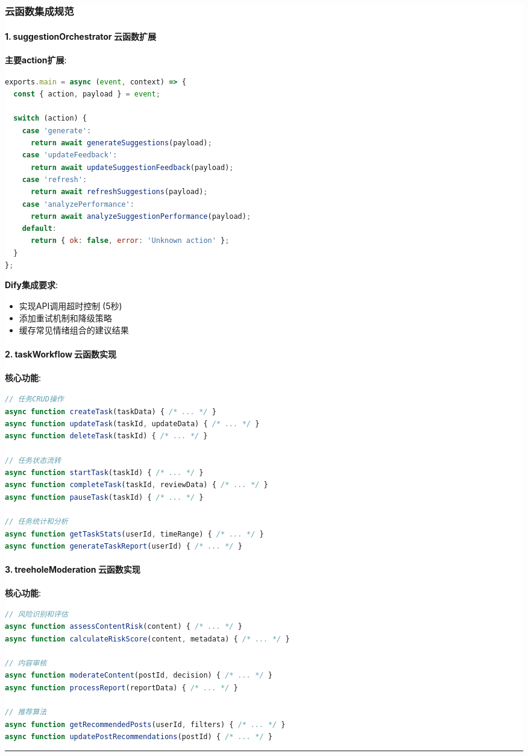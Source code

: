### 云函数集成规范

#### 1. suggestionOrchestrator 云函数扩展

**主要action扩展**:
```javascript
exports.main = async (event, context) => {
  const { action, payload } = event;

  switch (action) {
    case 'generate':
      return await generateSuggestions(payload);
    case 'updateFeedback':
      return await updateSuggestionFeedback(payload);
    case 'refresh':
      return await refreshSuggestions(payload);
    case 'analyzePerformance':
      return await analyzeSuggestionPerformance(payload);
    default:
      return { ok: false, error: 'Unknown action' };
  }
};
```

**Dify集成要求**:
- 实现API调用超时控制 (5秒)
- 添加重试机制和降级策略
- 缓存常见情绪组合的建议结果

#### 2. taskWorkflow 云函数实现

**核心功能**:
```javascript
// 任务CRUD操作
async function createTask(taskData) { /* ... */ }
async function updateTask(taskId, updateData) { /* ... */ }
async function deleteTask(taskId) { /* ... */ }

// 任务状态流转
async function startTask(taskId) { /* ... */ }
async function completeTask(taskId, reviewData) { /* ... */ }
async function pauseTask(taskId) { /* ... */ }

// 任务统计和分析
async function getTaskStats(userId, timeRange) { /* ... */ }
async function generateTaskReport(userId) { /* ... */ }
```

#### 3. treeholeModeration 云函数实现

**核心功能**:
```javascript
// 风险识别和评估
async function assessContentRisk(content) { /* ... */ }
async function calculateRiskScore(content, metadata) { /* ... */ }

// 内容审核
async function moderateContent(postId, decision) { /* ... */ }
async function processReport(reportData) { /* ... */ }

// 推荐算法
async function getRecommendedPosts(userId, filters) { /* ... */ }
async function updatePostRecommendations(postId) { /* ... */ }
```

---